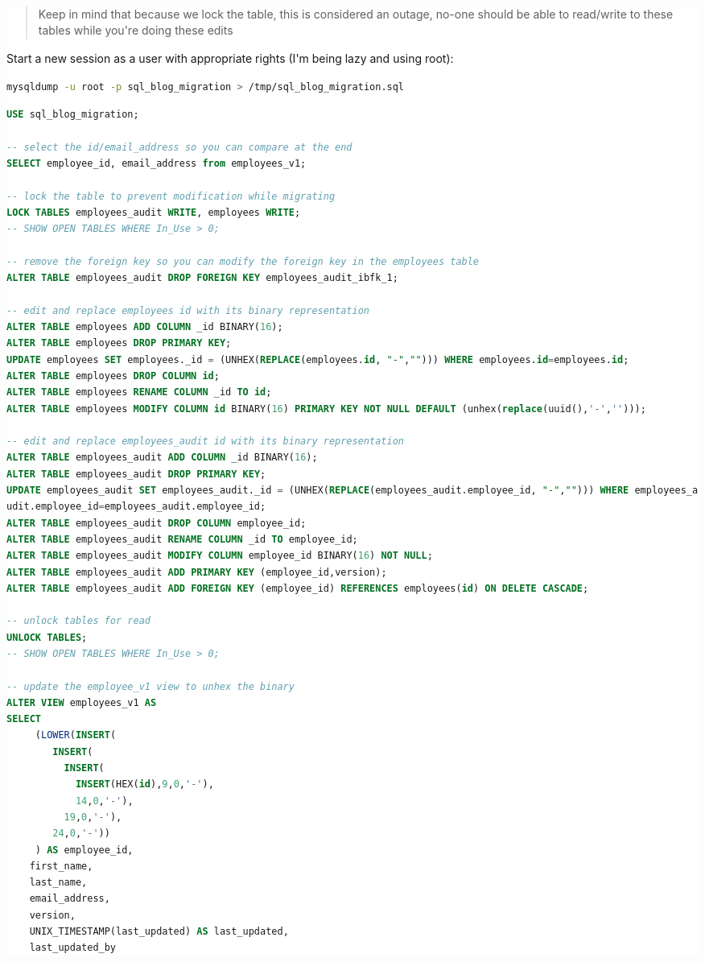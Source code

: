 > Keep in mind that because we lock the table, this is considered an outage, no-one should be able to read/write to these tables while you're doing these edits

Start a new session as a user with appropriate rights (I'm being lazy and using root):

```sh
mysqldump -u root -p sql_blog_migration > /tmp/sql_blog_migration.sql
```

```sql
USE sql_blog_migration;

-- select the id/email_address so you can compare at the end
SELECT employee_id, email_address from employees_v1;

-- lock the table to prevent modification while migrating
LOCK TABLES employees_audit WRITE, employees WRITE;
-- SHOW OPEN TABLES WHERE In_Use > 0;

-- remove the foreign key so you can modify the foreign key in the employees table
ALTER TABLE employees_audit DROP FOREIGN KEY employees_audit_ibfk_1;

-- edit and replace employees id with its binary representation
ALTER TABLE employees ADD COLUMN _id BINARY(16);
ALTER TABLE employees DROP PRIMARY KEY;
UPDATE employees SET employees._id = (UNHEX(REPLACE(employees.id, "-",""))) WHERE employees.id=employees.id;
ALTER TABLE employees DROP COLUMN id;
ALTER TABLE employees RENAME COLUMN _id TO id;
ALTER TABLE employees MODIFY COLUMN id BINARY(16) PRIMARY KEY NOT NULL DEFAULT (unhex(replace(uuid(),'-','')));

-- edit and replace employees_audit id with its binary representation
ALTER TABLE employees_audit ADD COLUMN _id BINARY(16);
ALTER TABLE employees_audit DROP PRIMARY KEY;
UPDATE employees_audit SET employees_audit._id = (UNHEX(REPLACE(employees_audit.employee_id, "-",""))) WHERE employees_audit.employee_id=employees_audit.employee_id;
ALTER TABLE employees_audit DROP COLUMN employee_id;
ALTER TABLE employees_audit RENAME COLUMN _id TO employee_id;
ALTER TABLE employees_audit MODIFY COLUMN employee_id BINARY(16) NOT NULL;
ALTER TABLE employees_audit ADD PRIMARY KEY (employee_id,version);
ALTER TABLE employees_audit ADD FOREIGN KEY (employee_id) REFERENCES employees(id) ON DELETE CASCADE;

-- unlock tables for read
UNLOCK TABLES;
-- SHOW OPEN TABLES WHERE In_Use > 0;

-- update the employee_v1 view to unhex the binary
ALTER VIEW employees_v1 AS
SELECT
     (LOWER(INSERT(
        INSERT(
          INSERT(
            INSERT(HEX(id),9,0,'-'),
            14,0,'-'),
          19,0,'-'),
        24,0,'-'))
     ) AS employee_id,
    first_name,
    last_name,
    email_address,
    version,
    UNIX_TIMESTAMP(last_updated) AS last_updated,
    last_updated_by
```